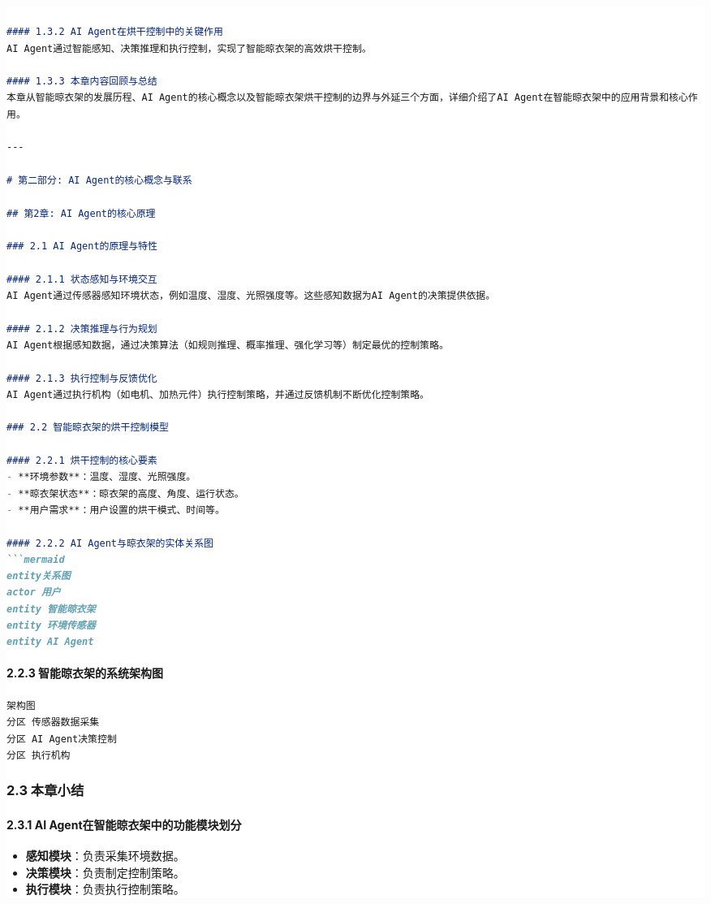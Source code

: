 ```markdown

#### 1.3.2 AI Agent在烘干控制中的关键作用
AI Agent通过智能感知、决策推理和执行控制，实现了智能晾衣架的高效烘干控制。

#### 1.3.3 本章内容回顾与总结
本章从智能晾衣架的发展历程、AI Agent的核心概念以及智能晾衣架烘干控制的边界与外延三个方面，详细介绍了AI Agent在智能晾衣架中的应用背景和核心作用。

---

# 第二部分: AI Agent的核心概念与联系

## 第2章: AI Agent的核心原理

### 2.1 AI Agent的原理与特性

#### 2.1.1 状态感知与环境交互
AI Agent通过传感器感知环境状态，例如温度、湿度、光照强度等。这些感知数据为AI Agent的决策提供依据。

#### 2.1.2 决策推理与行为规划
AI Agent根据感知数据，通过决策算法（如规则推理、概率推理、强化学习等）制定最优的控制策略。

#### 2.1.3 执行控制与反馈优化
AI Agent通过执行机构（如电机、加热元件）执行控制策略，并通过反馈机制不断优化控制策略。

### 2.2 智能晾衣架的烘干控制模型

#### 2.2.1 烘干控制的核心要素
- **环境参数**：温度、湿度、光照强度。
- **晾衣架状态**：晾衣架的高度、角度、运行状态。
- **用户需求**：用户设置的烘干模式、时间等。

#### 2.2.2 AI Agent与晾衣架的实体关系图
```mermaid
entity关系图
actor 用户
entity 智能晾衣架
entity 环境传感器
entity AI Agent
```

#### 2.2.3 智能晾衣架的系统架构图
```mermaid
架构图
分区 传感器数据采集
分区 AI Agent决策控制
分区 执行机构
```

### 2.3 本章小结

#### 2.3.1 AI Agent在智能晾衣架中的功能模块划分
- **感知模块**：负责采集环境数据。
- **决策模块**：负责制定控制策略。
- **执行模块**：负责执行控制策略。
